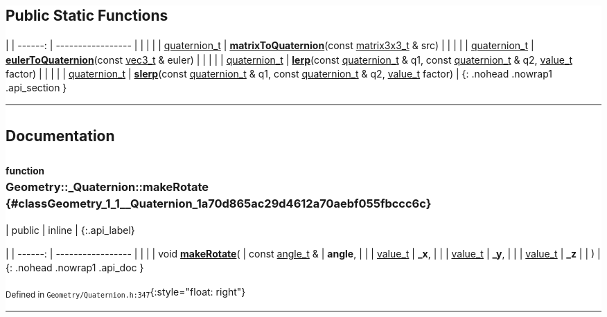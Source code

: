 
## Public Static Functions

|
| ------: | ----------------- |
|  | |
| [quaternion_t](classGeometry_1_1%5F%5FQuaternion#classGeometry_1_1%5F%5FQuaternion_1a650dadaf12051a78a1fc8d50cb69218b) | **[matrixToQuaternion](#classGeometry_1_1%5F%5FQuaternion_1ae11ae5714634ca99a3070bbcaed76343)**(const [matrix3x3_t](classGeometry_1_1%5F%5FQuaternion#classGeometry_1_1%5F%5FQuaternion_1a1a3ce2f1a15bcaa2d08f030a1760b5bb) & src) |
|  | |
| [quaternion_t](classGeometry_1_1%5F%5FQuaternion#classGeometry_1_1%5F%5FQuaternion_1a650dadaf12051a78a1fc8d50cb69218b) | **[eulerToQuaternion](#classGeometry_1_1%5F%5FQuaternion_1affc72d280cc57429e084772ed3897deb)**(const [vec3_t](classGeometry_1_1%5F%5FQuaternion#classGeometry_1_1%5F%5FQuaternion_1ad979e45c5c1a09450b9c86a9d799ed64) & euler) |
|  | |
| [quaternion_t](classGeometry_1_1%5F%5FQuaternion#classGeometry_1_1%5F%5FQuaternion_1a650dadaf12051a78a1fc8d50cb69218b) | **[lerp](#classGeometry_1_1%5F%5FQuaternion_1a4700237d38a731fc97546618ebf8eb4c)**(const [quaternion_t](classGeometry_1_1%5F%5FQuaternion#classGeometry_1_1%5F%5FQuaternion_1a650dadaf12051a78a1fc8d50cb69218b) & q1, const [quaternion_t](classGeometry_1_1%5F%5FQuaternion#classGeometry_1_1%5F%5FQuaternion_1a650dadaf12051a78a1fc8d50cb69218b) & q2,  [value_t](classGeometry_1_1%5F%5FQuaternion#classGeometry_1_1%5F%5FQuaternion_1a9b9922d22cb06e957e345f5a8a609892)  factor) |
|  | |
| [quaternion_t](classGeometry_1_1%5F%5FQuaternion#classGeometry_1_1%5F%5FQuaternion_1a650dadaf12051a78a1fc8d50cb69218b) | **[slerp](#classGeometry_1_1%5F%5FQuaternion_1a0fd9280764f33bd72142cee6c689646d)**(const [quaternion_t](classGeometry_1_1%5F%5FQuaternion#classGeometry_1_1%5F%5FQuaternion_1a650dadaf12051a78a1fc8d50cb69218b) & q1, const [quaternion_t](classGeometry_1_1%5F%5FQuaternion#classGeometry_1_1%5F%5FQuaternion_1a650dadaf12051a78a1fc8d50cb69218b) & q2,  [value_t](classGeometry_1_1%5F%5FQuaternion#classGeometry_1_1%5F%5FQuaternion_1a9b9922d22cb06e957e345f5a8a609892)  factor) |
{: .nohead .nowrap1 .api_section }


-------------------------------------------------------------------

## Documentation

### <small>function</small><br/> Geometry::_Quaternion::makeRotate {#classGeometry_1_1__Quaternion_1a70d865ac29d4612a70aebf055fbccc6c}

| public | inline |
{:.api_label}

|
| ------: | ----------------- |
|  |
| void **[makeRotate](#classGeometry_1_1%5F%5FQuaternion_1a70d865ac29d4612a70aebf055fbccc6c)**( | const [angle_t](classGeometry_1_1%5F%5FQuaternion#classGeometry_1_1%5F%5FQuaternion_1ae19e32a591204561d8588132ff22c6e3) & | **angle**, |
| |  [value_t](classGeometry_1_1%5F%5FQuaternion#classGeometry_1_1%5F%5FQuaternion_1a9b9922d22cb06e957e345f5a8a609892)  | **_x**, |
| |  [value_t](classGeometry_1_1%5F%5FQuaternion#classGeometry_1_1%5F%5FQuaternion_1a9b9922d22cb06e957e345f5a8a609892)  | **_y**, |
| |  [value_t](classGeometry_1_1%5F%5FQuaternion#classGeometry_1_1%5F%5FQuaternion_1a9b9922d22cb06e957e345f5a8a609892)  | **_z** |
|   ) |
{: .nohead .nowrap1 .api_doc }





<sub>Defined in `Geometry/Quaternion.h:347`</sub>{:style="float: right"}

-------------------------------------------------------------------
